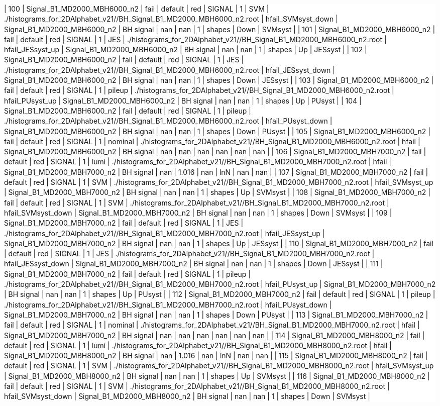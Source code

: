 | 100 | Signal_B1_MD2000_MBH6000_n2  | fail     | default   | red     | SIGNAL         |       1 | SVM         | ./histograms_for_2DAlphabet_v21//BH_Signal_B1_MD2000_MBH6000_n2.root  | hfail_SVMsyst_down | Signal_B1_MD2000_MBH6000_n2  | BH signal |           nan | nan     |        1 | shapes      | Down        | SVMsyst           |
| 101 | Signal_B1_MD2000_MBH6000_n2  | fail     | default   | red     | SIGNAL         |       1 | JES         | ./histograms_for_2DAlphabet_v21//BH_Signal_B1_MD2000_MBH6000_n2.root  | hfail_JESsyst_up   | Signal_B1_MD2000_MBH6000_n2  | BH signal |           nan | nan     |        1 | shapes      | Up          | JESsyst           |
| 102 | Signal_B1_MD2000_MBH6000_n2  | fail     | default   | red     | SIGNAL         |       1 | JES         | ./histograms_for_2DAlphabet_v21//BH_Signal_B1_MD2000_MBH6000_n2.root  | hfail_JESsyst_down | Signal_B1_MD2000_MBH6000_n2  | BH signal |           nan | nan     |        1 | shapes      | Down        | JESsyst           |
| 103 | Signal_B1_MD2000_MBH6000_n2  | fail     | default   | red     | SIGNAL         |       1 | pileup      | ./histograms_for_2DAlphabet_v21//BH_Signal_B1_MD2000_MBH6000_n2.root  | hfail_PUsyst_up    | Signal_B1_MD2000_MBH6000_n2  | BH signal |           nan | nan     |        1 | shapes      | Up          | PUsyst            |
| 104 | Signal_B1_MD2000_MBH6000_n2  | fail     | default   | red     | SIGNAL         |       1 | pileup      | ./histograms_for_2DAlphabet_v21//BH_Signal_B1_MD2000_MBH6000_n2.root  | hfail_PUsyst_down  | Signal_B1_MD2000_MBH6000_n2  | BH signal |           nan | nan     |        1 | shapes      | Down        | PUsyst            |
| 105 | Signal_B1_MD2000_MBH6000_n2  | fail     | default   | red     | SIGNAL         |       1 | nominal     | ./histograms_for_2DAlphabet_v21//BH_Signal_B1_MD2000_MBH6000_n2.root  | hfail              | Signal_B1_MD2000_MBH6000_n2  | BH signal |           nan | nan     |      nan | nan         | nan         | nan               |
| 106 | Signal_B1_MD2000_MBH7000_n2  | fail     | default   | red     | SIGNAL         |       1 | lumi        | ./histograms_for_2DAlphabet_v21//BH_Signal_B1_MD2000_MBH7000_n2.root  | hfail              | Signal_B1_MD2000_MBH7000_n2  | BH signal |           nan |   1.016 |      nan | lnN         | nan         | nan               |
| 107 | Signal_B1_MD2000_MBH7000_n2  | fail     | default   | red     | SIGNAL         |       1 | SVM         | ./histograms_for_2DAlphabet_v21//BH_Signal_B1_MD2000_MBH7000_n2.root  | hfail_SVMsyst_up   | Signal_B1_MD2000_MBH7000_n2  | BH signal |           nan | nan     |        1 | shapes      | Up          | SVMsyst           |
| 108 | Signal_B1_MD2000_MBH7000_n2  | fail     | default   | red     | SIGNAL         |       1 | SVM         | ./histograms_for_2DAlphabet_v21//BH_Signal_B1_MD2000_MBH7000_n2.root  | hfail_SVMsyst_down | Signal_B1_MD2000_MBH7000_n2  | BH signal |           nan | nan     |        1 | shapes      | Down        | SVMsyst           |
| 109 | Signal_B1_MD2000_MBH7000_n2  | fail     | default   | red     | SIGNAL         |       1 | JES         | ./histograms_for_2DAlphabet_v21//BH_Signal_B1_MD2000_MBH7000_n2.root  | hfail_JESsyst_up   | Signal_B1_MD2000_MBH7000_n2  | BH signal |           nan | nan     |        1 | shapes      | Up          | JESsyst           |
| 110 | Signal_B1_MD2000_MBH7000_n2  | fail     | default   | red     | SIGNAL         |       1 | JES         | ./histograms_for_2DAlphabet_v21//BH_Signal_B1_MD2000_MBH7000_n2.root  | hfail_JESsyst_down | Signal_B1_MD2000_MBH7000_n2  | BH signal |           nan | nan     |        1 | shapes      | Down        | JESsyst           |
| 111 | Signal_B1_MD2000_MBH7000_n2  | fail     | default   | red     | SIGNAL         |       1 | pileup      | ./histograms_for_2DAlphabet_v21//BH_Signal_B1_MD2000_MBH7000_n2.root  | hfail_PUsyst_up    | Signal_B1_MD2000_MBH7000_n2  | BH signal |           nan | nan     |        1 | shapes      | Up          | PUsyst            |
| 112 | Signal_B1_MD2000_MBH7000_n2  | fail     | default   | red     | SIGNAL         |       1 | pileup      | ./histograms_for_2DAlphabet_v21//BH_Signal_B1_MD2000_MBH7000_n2.root  | hfail_PUsyst_down  | Signal_B1_MD2000_MBH7000_n2  | BH signal |           nan | nan     |        1 | shapes      | Down        | PUsyst            |
| 113 | Signal_B1_MD2000_MBH7000_n2  | fail     | default   | red     | SIGNAL         |       1 | nominal     | ./histograms_for_2DAlphabet_v21//BH_Signal_B1_MD2000_MBH7000_n2.root  | hfail              | Signal_B1_MD2000_MBH7000_n2  | BH signal |           nan | nan     |      nan | nan         | nan         | nan               |
| 114 | Signal_B1_MD2000_MBH8000_n2  | fail     | default   | red     | SIGNAL         |       1 | lumi        | ./histograms_for_2DAlphabet_v21//BH_Signal_B1_MD2000_MBH8000_n2.root  | hfail              | Signal_B1_MD2000_MBH8000_n2  | BH signal |           nan |   1.016 |      nan | lnN         | nan         | nan               |
| 115 | Signal_B1_MD2000_MBH8000_n2  | fail     | default   | red     | SIGNAL         |       1 | SVM         | ./histograms_for_2DAlphabet_v21//BH_Signal_B1_MD2000_MBH8000_n2.root  | hfail_SVMsyst_up   | Signal_B1_MD2000_MBH8000_n2  | BH signal |           nan | nan     |        1 | shapes      | Up          | SVMsyst           |
| 116 | Signal_B1_MD2000_MBH8000_n2  | fail     | default   | red     | SIGNAL         |       1 | SVM         | ./histograms_for_2DAlphabet_v21//BH_Signal_B1_MD2000_MBH8000_n2.root  | hfail_SVMsyst_down | Signal_B1_MD2000_MBH8000_n2  | BH signal |           nan | nan     |        1 | shapes      | Down        | SVMsyst           |